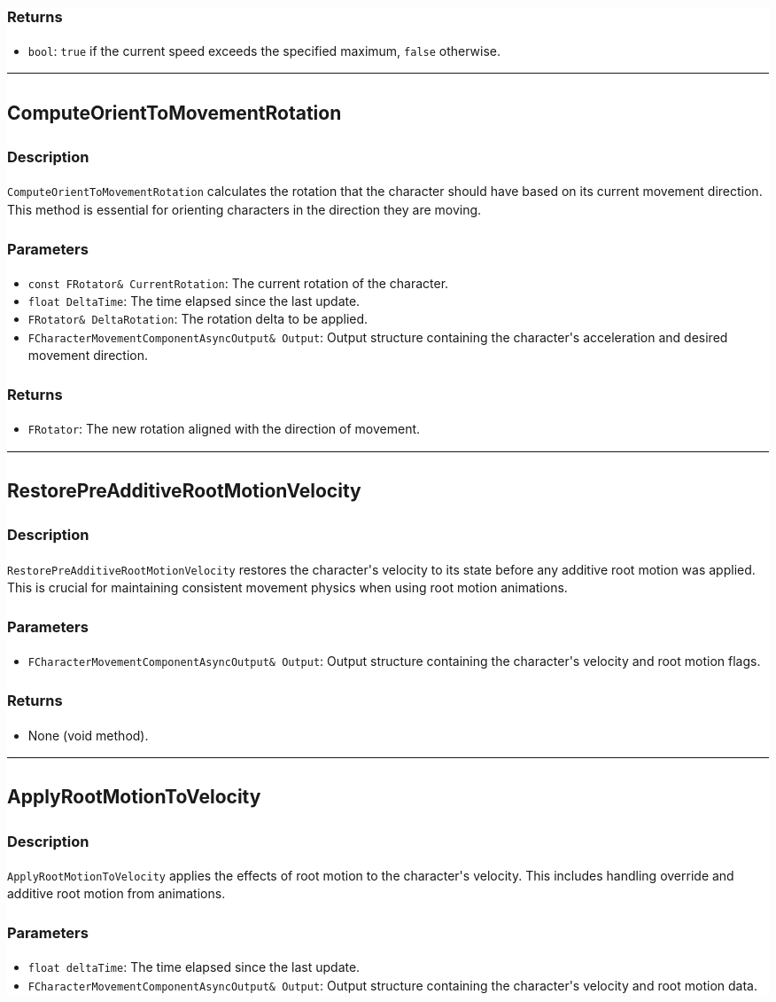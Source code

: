 ### Returns
- `bool`: `true` if the current speed exceeds the specified maximum, `false` otherwise.

---

## ComputeOrientToMovementRotation

### Description
`ComputeOrientToMovementRotation` calculates the rotation that the character should have based on its current movement direction. This method is essential for orienting characters in the direction they are moving.

### Parameters
- `const FRotator& CurrentRotation`: The current rotation of the character.
- `float DeltaTime`: The time elapsed since the last update.
- `FRotator& DeltaRotation`: The rotation delta to be applied.
- `FCharacterMovementComponentAsyncOutput& Output`: Output structure containing the character's acceleration and desired movement direction.

### Returns
- `FRotator`: The new rotation aligned with the direction of movement.

---

## RestorePreAdditiveRootMotionVelocity

### Description
`RestorePreAdditiveRootMotionVelocity` restores the character's velocity to its state before any additive root motion was applied. This is crucial for maintaining consistent movement physics when using root motion animations.

### Parameters
- `FCharacterMovementComponentAsyncOutput& Output`: Output structure containing the character's velocity and root motion flags.

### Returns
- None (void method).

---

## ApplyRootMotionToVelocity

### Description
`ApplyRootMotionToVelocity` applies the effects of root motion to the character's velocity. This includes handling override and additive root motion from animations.

### Parameters
- `float deltaTime`: The time elapsed since the last update.
- `FCharacterMovementComponentAsyncOutput& Output`: Output structure containing the character's velocity and root motion data.
